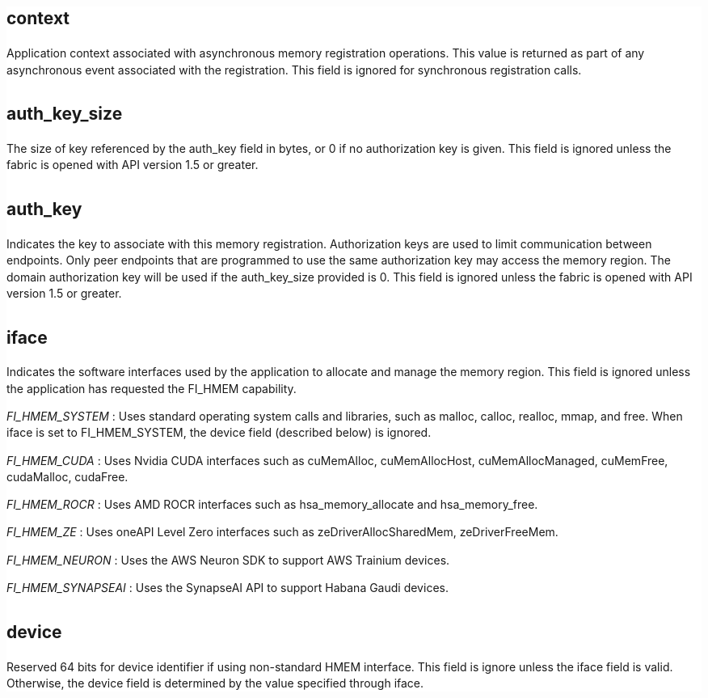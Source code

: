 ## context

Application context associated with asynchronous memory registration
operations.  This value is returned as part of any asynchronous event
associated with the registration.  This field is ignored for synchronous
registration calls.

## auth_key_size

The size of key referenced by the auth_key field in bytes, or 0 if no authorization
key is given.  This field is ignored unless the fabric is opened with API
version 1.5 or greater.

## auth_key

Indicates the key to associate with this memory registration.  Authorization
keys are used to limit communication between endpoints.  Only peer endpoints
that are programmed to use the same authorization key may access the memory
region.  The domain authorization key will be used if the auth_key_size
provided is 0.  This field is ignored unless the fabric is opened with API
version 1.5 or greater.

## iface
Indicates the software interfaces used by the application to allocate and
manage the memory region. This field is ignored unless the application has
requested the FI_HMEM capability.

*FI_HMEM_SYSTEM*
: Uses standard operating system calls and libraries, such as malloc,
  calloc, realloc, mmap, and free.  When iface is set to FI_HMEM_SYSTEM,
  the device field (described below) is ignored.

*FI_HMEM_CUDA*
: Uses Nvidia CUDA interfaces such as cuMemAlloc, cuMemAllocHost,
  cuMemAllocManaged, cuMemFree, cudaMalloc, cudaFree.

*FI_HMEM_ROCR*
: Uses AMD ROCR interfaces such as hsa_memory_allocate and hsa_memory_free.

*FI_HMEM_ZE*
: Uses oneAPI Level Zero interfaces such as zeDriverAllocSharedMem,
  zeDriverFreeMem.

*FI_HMEM_NEURON*
: Uses the AWS Neuron SDK to support AWS Trainium devices.

*FI_HMEM_SYNAPSEAI*
: Uses the SynapseAI API to support Habana Gaudi devices.

## device
Reserved 64 bits for device identifier if using non-standard HMEM interface.
This field is ignore unless the iface field is valid.  Otherwise, the device
field is determined by the value specified through iface.
